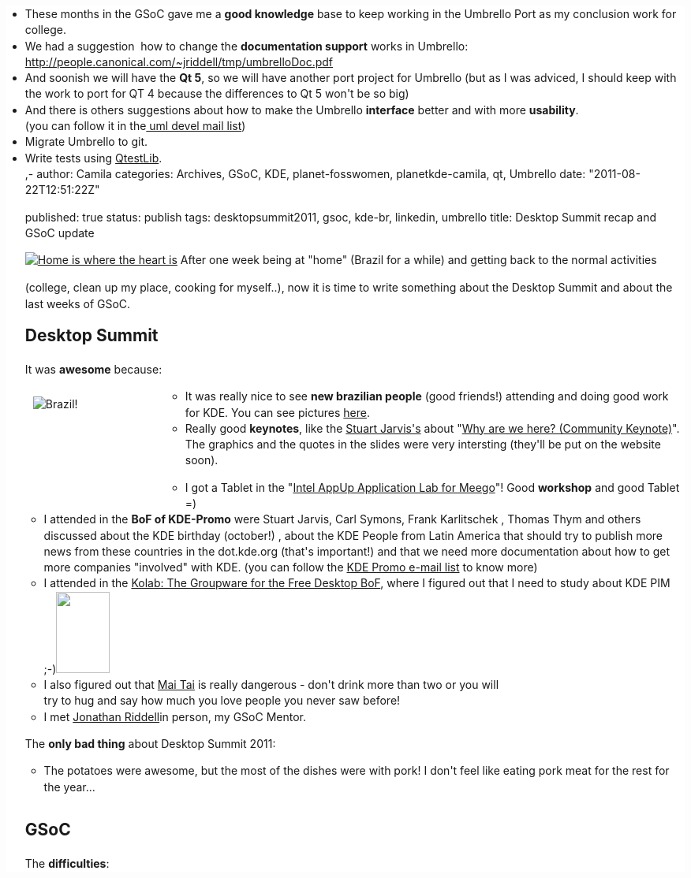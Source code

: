 <ul>
<li>These months in the GSoC gave me a <strong>good knowledge</strong> base to keep working in the Umbrello Port as my conclusion work for college.</li>
<li>We had a suggestion  how to change the <strong>documentation support</strong> works in Umbrello: <a href="http://people.canonical.com/%7Ejriddell/tmp/umbrelloDoc.pdf" target="_blank">http://people.canonical.com/~jriddell/tmp/umbrelloDoc.pdf</a></li>
<li>And soonish we will have the <strong>Qt 5</strong>, so we will have another port project for Umbrello (but as I was adviced, I should keep with the work to port for QT 4 because the differences to Qt 5 won't be so big)</li>
<li>And there is others suggestions about how to make the Umbrello <strong>interface</strong> better and with more <strong>usability</strong>.<br />
(you can follow it in the<a href="http://uml.sourceforge.net/contact.php" target="_blank"> uml devel mail list</a>)</li>
<li>Migrate Umbrello to git.</li>
<li>Write tests using <a href="http://doc.qt.nokia.com/latest/qtestlib-manual.html" target="_blank">QtestLib</a>.</li>,-
author: Camila
categories: Archives, GSoC, KDE, planet-fosswomen, planetkde-camila, qt, Umbrello
date: "2011-08-22T12:51:22Z"
 
published: true
status: publish
tags: desktopsummit2011, gsoc, kde-br, linkedin, umbrello
title: Desktop Summit recap and GSoC update


<p><a href="http://s196.photobucket.com/albums/aa23/holymusic55/Blessings/?action=view&amp;current=BY284Home-is-Where-Your-Heart-is-Po.jpg&amp;sort=ascending"><img class="alignright" style="padding-bottom:15px;" title="Home is where the heart is" src="/assets/images/BY284Home-is-Where-Your-Heart-is-Po.jpg" alt="Home is where the heart is" width="110" height="114" /></a> After one week being at "home" (Brazil for a while) and getting back to the normal activities (college, clean up my place, cooking for myself..), now it is time to write something about the Desktop Summit and about the last weeks of GSoC.</p>
<h2 style="margin-top:15px;">Desktop Summit</h2>
<p>It was <strong>awesome</strong> because:</p>
<p><img class=" alignleft" style="float:left;padding-right:10px;margin:10px;" title="Friends!" src="/assets/images/6067518862_5030d0b818.jpg" alt="Brazil!" width="173" height="129" /></p>
<ul>
<li>It was really nice to see <strong>new brazilian people</strong> (good friends!) attending and doing good work for KDE. You can see pictures <a title="KDE Brazil" href="http://www.flickr.com/photos/kdebr/sets/72157627363477575/" target="_blank">here</a>.</li>
<li>Really good <strong>keynotes</strong>, like the <a href="http://www.asinen.org/" target="_blank">Stuart Jarvis's</a> about "<a href="https://desktopsummit.org/program/sessions/why-are-we-here" target="_blank">Why are we here? (Community Keynote)</a>". The graphics and the quotes in the slides were very intersting (they'll be put on the website soon).</li>
</ul>
<ul>
<li>I got a Tablet in the "<a href="http://appdeveloper.intel.com/events" target="_blank">Intel AppUp Application Lab for Meego</a>"! Good <strong>workshop</strong> and good Tablet =)</li>
<li>I attended in the <strong>BoF of KDE-Promo</strong> were Stuart Jarvis, Carl Symons, Frank Karlitschek , Thomas Thym and others discussed about the KDE birthday (october!) , about the KDE People from Latin America that should try to publish more news from these countries in the dot.kde.org (that's important!) and that we need more documentation about how to get more companies "involved" with KDE. (you can follow the <a href="https://mail.kde.org/mailman/listinfo/kde-promo" target="_blank">KDE Promo e-mail list</a> to know more)</li>
<li>I attended in the <a href="http://wiki.desktopsummit.org/Workshops_%26_BoFs/2011/Kolab_Groupware" target="_blank">Kolab: The Groupware for the Free Desktop BoF</a>, where I figured out that I need to study about KDE PIM ;-)<a href="http://upload.wikimedia.org/wikipedia/commons/thumb/6/69/Mai_Tai.jpg/220px-Mai_Tai.jpg"><img class="alignright" title="Mai Tai" src="/assets/images/220px-Mai_Tai.jpg" alt="" width="68" height="103" /></a></li>
<li>I also figured out that <a href="http://en.wikipedia.org/wiki/Mai_Tai" target="_blank">Mai Tai</a> is really dangerous - don't drink more than two or you will<br />
try to hug and say how much you love people you never saw before!</li>
<li>I met <a href="http://jriddell.org/" target="_blank">Jonathan Riddell</a>in person, my GSoC Mentor.</li>
</ul>
<p>The <strong>only bad thing</strong> about Desktop Summit 2011:</p>
<ul>
<li>The potatoes were awesome, but the most of the dishes were with pork! I don't feel like eating pork meat for the rest for the year...</li>
</ul>
<h2>GSoC</h2>
<p>The <strong>difficulties</strong>:</p>
<ul>